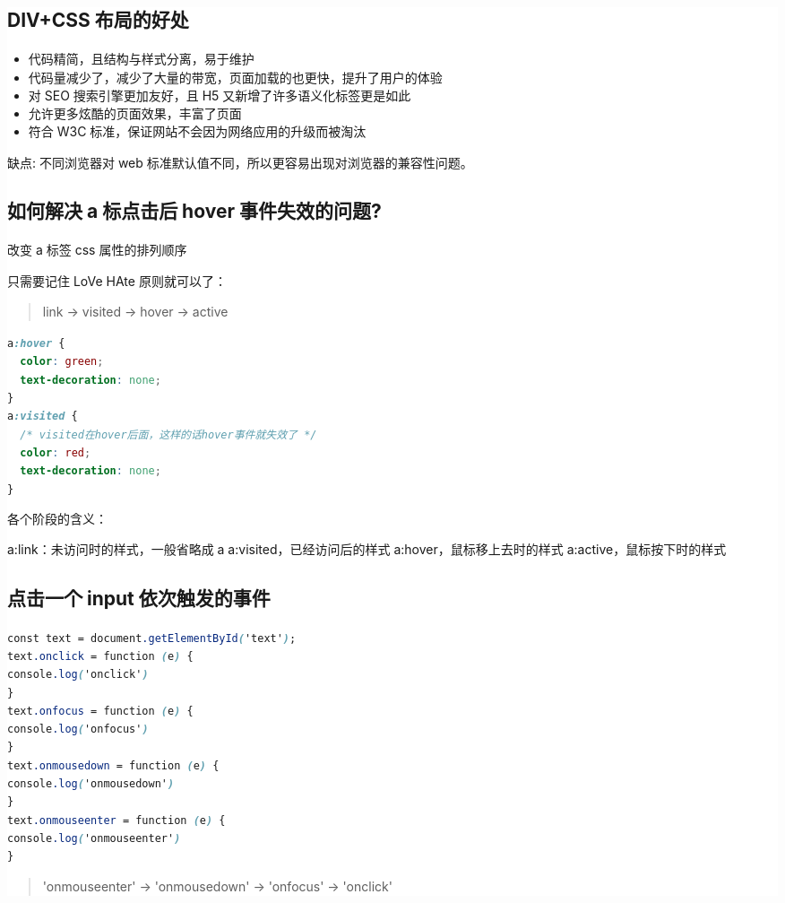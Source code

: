 ## DIV+CSS 布局的好处

- 代码精简，且结构与样式分离，易于维护
- 代码量减少了，减少了大量的带宽，页面加载的也更快，提升了用户的体验
- 对 SEO 搜索引擎更加友好，且 H5 又新增了许多语义化标签更是如此
- 允许更多炫酷的页面效果，丰富了页面
- 符合 W3C 标准，保证网站不会因为网络应用的升级而被淘汰

缺点:
不同浏览器对 web 标准默认值不同，所以更容易出现对浏览器的兼容性问题。

## 如何解决 a 标点击后 hover 事件失效的问题?

改变 a 标签 css 属性的排列顺序

只需要记住 LoVe HAte 原则就可以了：

> link → visited → hover → active

```css
a:hover {
  color: green;
  text-decoration: none;
}
a:visited {
  /* visited在hover后面，这样的话hover事件就失效了 */
  color: red;
  text-decoration: none;
}
```

各个阶段的含义：

a:link：未访问时的样式，一般省略成 a a:visited，已经访问后的样式 a:hover，鼠标移上去时的样式 a:active，鼠标按下时的样式

## 点击一个 input 依次触发的事件

```css
const text = document.getElementById('text');
text.onclick = function (e) {
console.log('onclick')
}
text.onfocus = function (e) {
console.log('onfocus')
}
text.onmousedown = function (e) {
console.log('onmousedown')
}
text.onmouseenter = function (e) {
console.log('onmouseenter')
}
```

> 'onmouseenter' -> 'onmousedown' -> 'onfocus' -> 'onclick'
